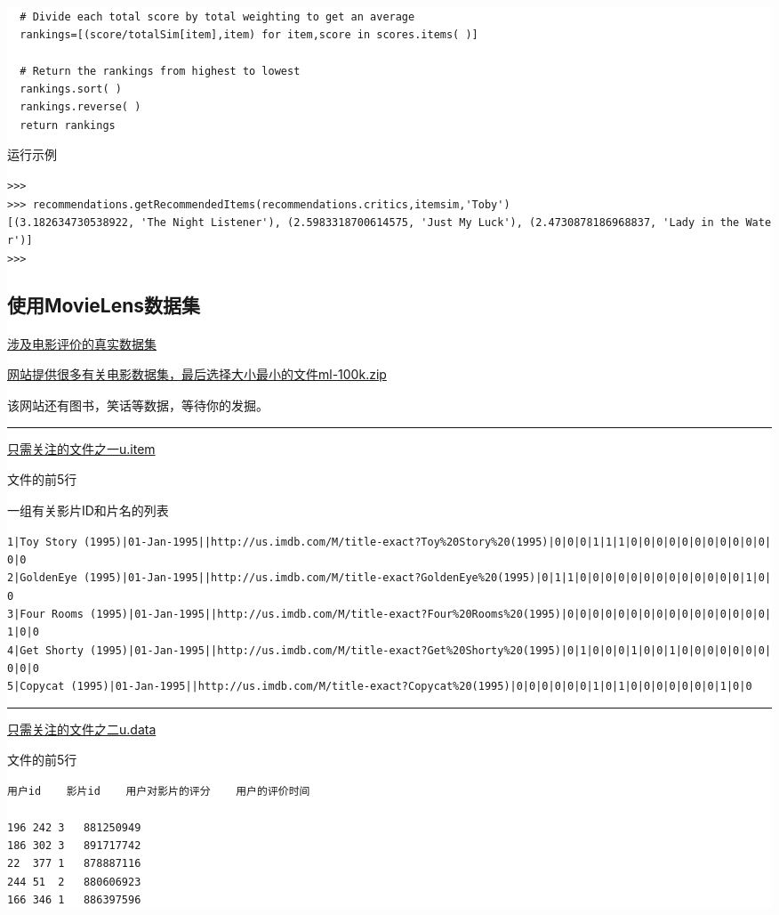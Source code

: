 	  # Divide each total score by total weighting to get an average
	  rankings=[(score/totalSim[item],item) for item,score in scores.items( )]
	
	  # Return the rankings from highest to lowest
	  rankings.sort( )
	  rankings.reverse( )
	  return rankings

运行示例

	>>> 
	>>> recommendations.getRecommendedItems(recommendations.critics,itemsim,'Toby')
	[(3.182634730538922, 'The Night Listener'), (2.5983318700614575, 'Just My Luck'), (2.4730878186968837, 'Lady in the Water')]
	>>> 

## 使用MovieLens数据集 ##

[涉及电影评价的真实数据集](https://grouplens.org/datasets/movielens/)

[网站提供很多有关电影数据集，最后选择大小最小的文件ml-100k.zip](http://files.grouplens.org/datasets/movielens/ml-100k.zip)

该网站还有图书，笑话等数据，等待你的发掘。

---

[只需关注的文件之一u.item](data/movielen/u.item)

文件的前5行

一组有关影片ID和片名的列表

	1|Toy Story (1995)|01-Jan-1995||http://us.imdb.com/M/title-exact?Toy%20Story%20(1995)|0|0|0|1|1|1|0|0|0|0|0|0|0|0|0|0|0|0|0
	2|GoldenEye (1995)|01-Jan-1995||http://us.imdb.com/M/title-exact?GoldenEye%20(1995)|0|1|1|0|0|0|0|0|0|0|0|0|0|0|0|0|1|0|0
	3|Four Rooms (1995)|01-Jan-1995||http://us.imdb.com/M/title-exact?Four%20Rooms%20(1995)|0|0|0|0|0|0|0|0|0|0|0|0|0|0|0|0|1|0|0
	4|Get Shorty (1995)|01-Jan-1995||http://us.imdb.com/M/title-exact?Get%20Shorty%20(1995)|0|1|0|0|0|1|0|0|1|0|0|0|0|0|0|0|0|0|0
	5|Copycat (1995)|01-Jan-1995||http://us.imdb.com/M/title-exact?Copycat%20(1995)|0|0|0|0|0|0|1|0|1|0|0|0|0|0|0|0|1|0|0


---

[只需关注的文件之二u.data](data/movielen/u.data)

文件的前5行

	用户id	影片id	用户对影片的评分	用户的评价时间
	
	196	242	3	881250949
	186	302	3	891717742
	22	377	1	878887116
	244	51	2	880606923
	166	346	1	886397596
